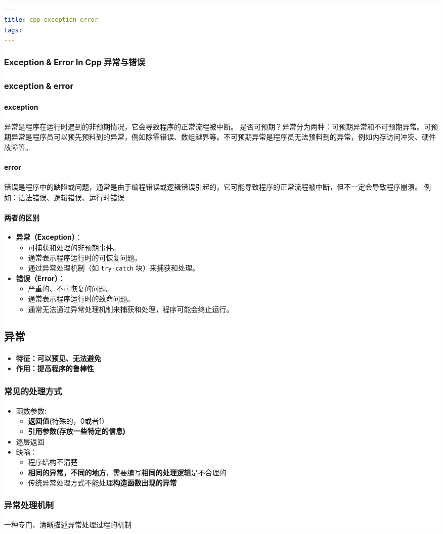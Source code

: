 ```yaml
---
title: cpp-exception-error
tags:
---
```


### Exception & Error In Cpp 异常与错误



### exception  & error

#### exception

异常是程序在运行时遇到的非预期情况，它会导致程序的正常流程被中断。
是否可预期？异常分为两种：可预期异常和不可预期异常。可预期异常是程序员可以预先预料到的异常，例如除零错误、数组越界等。不可预期异常是程序员无法预料到的异常，例如内存访问冲突、硬件故障等。

#### error

错误是程序中的缺陷或问题，通常是由于编程错误或逻辑错误引起的，它可能导致程序的正常流程被中断，但不一定会导致程序崩溃。
例如：语法错误、逻辑错误、运行时错误

#### 两者的区别

- **异常（Exception）**：
  - 可捕获和处理的非预期事件。
  - 通常表示程序运行时的可恢复问题。
  - 通过异常处理机制（如 `try-catch` 块）来捕获和处理。
- **错误（Error）**：
  - 严重的、不可恢复的问题。
  - 通常表示程序运行时的致命问题。
  - 通常无法通过异常处理机制来捕获和处理，程序可能会终止运行。

## 异常

- **特征：可以预见、无法避免**
- **作用：提高程序的鲁棒性**

### 常见的处理方式

- 函数参数:
  + **返回值**(特殊的，0或者1)
  + **引用参数(存放一些特定的信息)**
- 逐层返回
- 缺陷：
  - 程序结构不清楚
  - **相同的异常，不同的地方**，需要编写**相同的处理逻辑**是不合理的
  - 传统异常处理方式不能处理**构造函数出现的异常**

### 异常处理机制

一种专门、清晰描述异常处理过程的机制

